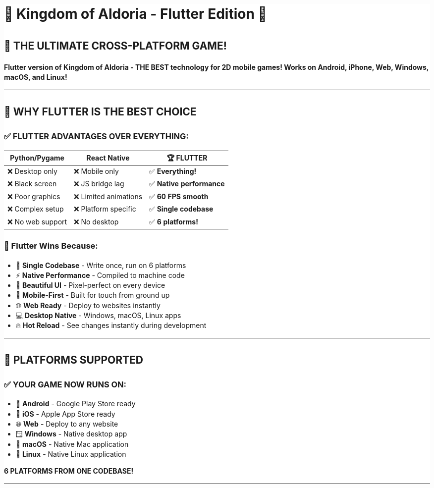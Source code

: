 # 🏰 Kingdom of Aldoria - Flutter Edition 👑

## 🚀 **THE ULTIMATE CROSS-PLATFORM GAME!**

**Flutter version of Kingdom of Aldoria - THE BEST technology for 2D mobile games! Works on Android, iPhone, Web, Windows, macOS, and Linux!**

---

## 🎯 **WHY FLUTTER IS THE BEST CHOICE**

### **✅ FLUTTER ADVANTAGES OVER EVERYTHING:**

| **Python/Pygame** | **React Native** | **🏆 FLUTTER** |
|-------------------|------------------|---------------|
| ❌ Desktop only | ❌ Mobile only | ✅ **Everything!** |
| ❌ Black screen | ❌ JS bridge lag | ✅ **Native performance** |
| ❌ Poor graphics | ❌ Limited animations | ✅ **60 FPS smooth** |
| ❌ Complex setup | ❌ Platform specific | ✅ **Single codebase** |
| ❌ No web support | ❌ No desktop | ✅ **6 platforms!** |

### **🌟 Flutter Wins Because:**
- 🚀 **Single Codebase** - Write once, run on 6 platforms
- ⚡ **Native Performance** - Compiled to machine code
- 🎨 **Beautiful UI** - Pixel-perfect on every device
- 📱 **Mobile-First** - Built for touch from ground up
- 🌐 **Web Ready** - Deploy to websites instantly
- 💻 **Desktop Native** - Windows, macOS, Linux apps
- 🔥 **Hot Reload** - See changes instantly during development

---

## 📱 **PLATFORMS SUPPORTED**

### **✅ YOUR GAME NOW RUNS ON:**
- 🤖 **Android** - Google Play Store ready
- 🍎 **iOS** - Apple App Store ready  
- 🌐 **Web** - Deploy to any website
- 🪟 **Windows** - Native desktop app
- 🍎 **macOS** - Native Mac application
- 🐧 **Linux** - Native Linux application

**6 PLATFORMS FROM ONE CODEBASE!**

---
